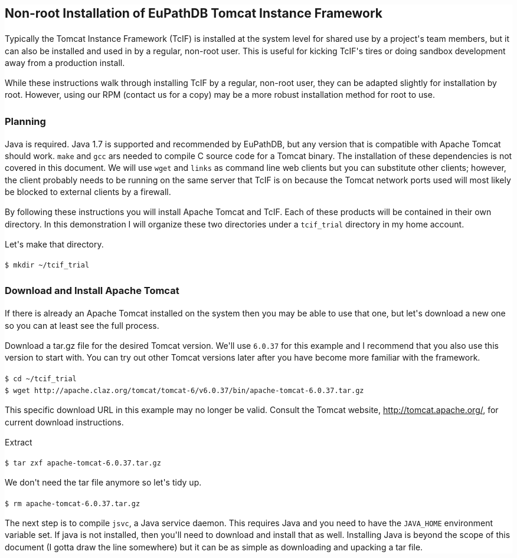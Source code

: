 
## Non-root Installation of EuPathDB Tomcat Instance Framework

Typically the Tomcat Instance Framework (TcIF) is installed at the system level for shared use by a project's team members, but it can also be installed and used in by a regular, non-root user. This is useful for kicking TcIF's tires or doing sandbox development away from a production install.

While these instructions walk through installing TcIF by a regular, non-root user, they can be adapted slightly for installation by root. However, using our RPM (contact us for a copy) may be a more robust installation method for root to use.

### Planning

Java is required. Java 1.7 is supported and recommended by EuPathDB, but any version that is compatible with Apache Tomcat should work. `make` and `gcc` ars needed to compile C source code for a Tomcat binary. The installation of these dependencies is not covered in this document. We will use `wget` and `links` as command line web clients but you can substitute other clients; however, the client probably needs to be running on the same server that TcIF is on because the Tomcat network ports used will most likely be blocked to external clients by a firewall.

By following these instructions you will install Apache Tomcat and TcIF. Each of these products will be contained in their own directory. In this demonstration I will organize these two directories under a `tcif_trial` directory in my home account.

Let's make that directory.

    $ mkdir ~/tcif_trial

### Download and Install Apache Tomcat

If there is already an Apache Tomcat installed on the system then you may be able to use that one,  but let's download a new one so you can at least see the full process.

Download a tar.gz file for the desired Tomcat version. We'll use `6.0.37` for this example and I recommend that you also use this version to start with. You can try out other Tomcat versions later after you have become more familiar with the framework.

    $ cd ~/tcif_trial
    $ wget http://apache.claz.org/tomcat/tomcat-6/v6.0.37/bin/apache-tomcat-6.0.37.tar.gz

This specific download URL in this example may no longer be valid. Consult the Tomcat website, http://tomcat.apache.org/, for current download instructions. 

Extract

    $ tar zxf apache-tomcat-6.0.37.tar.gz

We don't need the tar file anymore so let's tidy up.

    $ rm apache-tomcat-6.0.37.tar.gz

The next step is to compile `jsvc`, a Java service daemon. This requires Java and you  need to have the `JAVA_HOME` environment variable set. If java is not installed, then you'll need to download and install that as well. Installing Java is beyond the scope of this document (I gotta draw the line somewhere) but it can be as simple as downloading and upacking a tar file.
